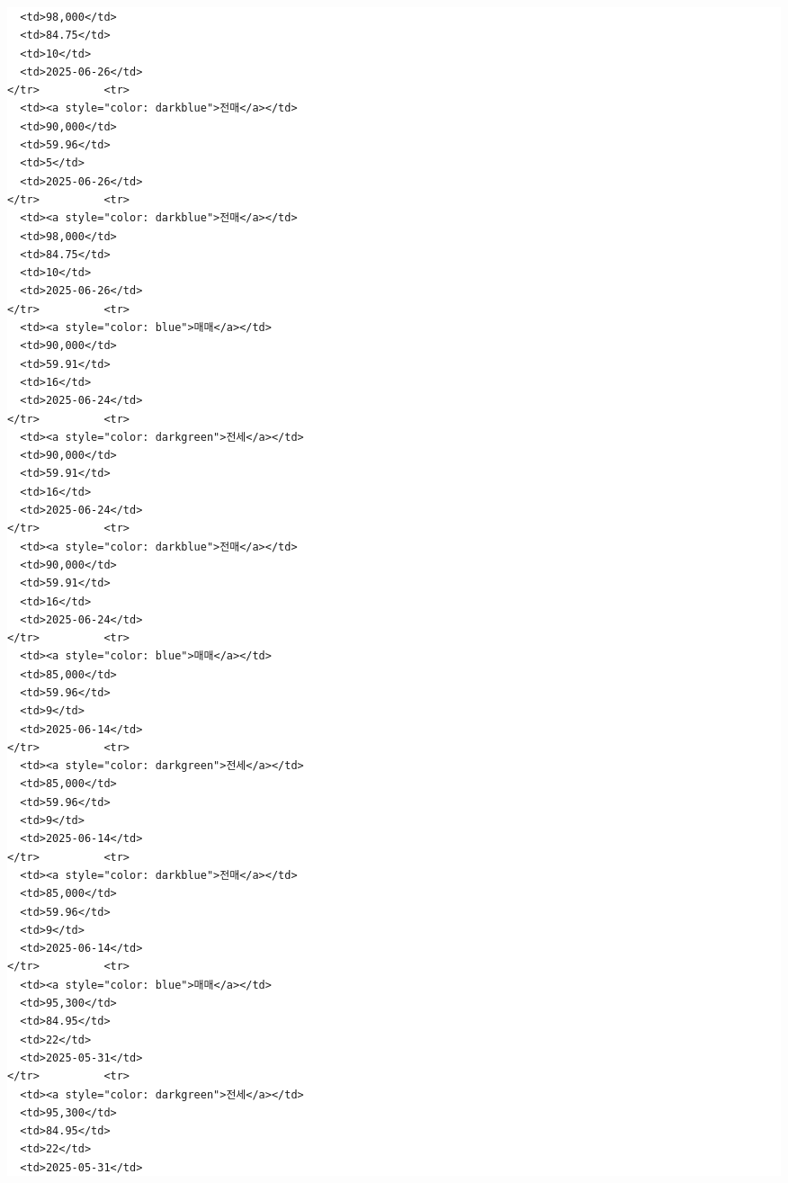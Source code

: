       <td>98,000</td>
      <td>84.75</td>
      <td>10</td>
      <td>2025-06-26</td>
    </tr>          <tr>
      <td><a style="color: darkblue">전매</a></td>
      <td>90,000</td>
      <td>59.96</td>
      <td>5</td>
      <td>2025-06-26</td>
    </tr>          <tr>
      <td><a style="color: darkblue">전매</a></td>
      <td>98,000</td>
      <td>84.75</td>
      <td>10</td>
      <td>2025-06-26</td>
    </tr>          <tr>
      <td><a style="color: blue">매매</a></td>
      <td>90,000</td>
      <td>59.91</td>
      <td>16</td>
      <td>2025-06-24</td>
    </tr>          <tr>
      <td><a style="color: darkgreen">전세</a></td>
      <td>90,000</td>
      <td>59.91</td>
      <td>16</td>
      <td>2025-06-24</td>
    </tr>          <tr>
      <td><a style="color: darkblue">전매</a></td>
      <td>90,000</td>
      <td>59.91</td>
      <td>16</td>
      <td>2025-06-24</td>
    </tr>          <tr>
      <td><a style="color: blue">매매</a></td>
      <td>85,000</td>
      <td>59.96</td>
      <td>9</td>
      <td>2025-06-14</td>
    </tr>          <tr>
      <td><a style="color: darkgreen">전세</a></td>
      <td>85,000</td>
      <td>59.96</td>
      <td>9</td>
      <td>2025-06-14</td>
    </tr>          <tr>
      <td><a style="color: darkblue">전매</a></td>
      <td>85,000</td>
      <td>59.96</td>
      <td>9</td>
      <td>2025-06-14</td>
    </tr>          <tr>
      <td><a style="color: blue">매매</a></td>
      <td>95,300</td>
      <td>84.95</td>
      <td>22</td>
      <td>2025-05-31</td>
    </tr>          <tr>
      <td><a style="color: darkgreen">전세</a></td>
      <td>95,300</td>
      <td>84.95</td>
      <td>22</td>
      <td>2025-05-31</td>